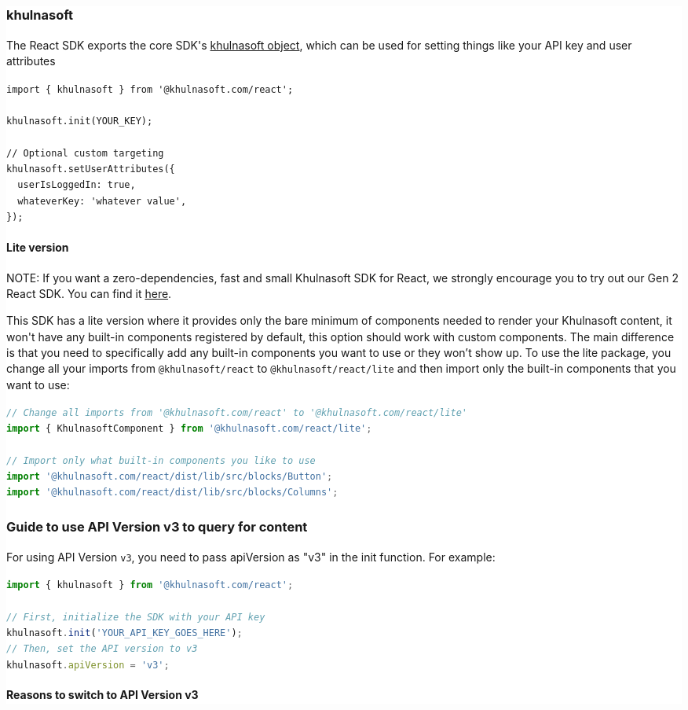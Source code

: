 ### khulnasoft

The React SDK exports the core SDK's [khulnasoft object](https://github.com/khulnasoft-com/khulnasoft/tree/main/packages/core), which can be used for setting things like
your API key and user attributes

```tsx
import { khulnasoft } from '@khulnasoft.com/react';

khulnasoft.init(YOUR_KEY);

// Optional custom targeting
khulnasoft.setUserAttributes({
  userIsLoggedIn: true,
  whateverKey: 'whatever value',
});
```

#### Lite version

NOTE: If you want a zero-dependencies, fast and small Khulnasoft SDK for React, we strongly encourage you to try out our Gen 2 React SDK. You can find it [here](https://github.com/khulnasoft-com/khulnasoft/tree/main/packages/sdks/output/react).

This SDK has a lite version where it provides only the bare minimum of components needed to render your Khulnasoft content, it won't have any built-in components registered by default, this option should work with custom components. The main difference is that you need to specifically add any built-in components you want to use or they won’t show up.
To use the lite package, you change all your imports from `@khulnasoft/react` to `@khulnasoft/react/lite` and then import only the built-in components that you want to use:

```ts
// Change all imports from '@khulnasoft.com/react' to '@khulnasoft.com/react/lite'
import { KhulnasoftComponent } from '@khulnasoft.com/react/lite';

// Import only what built-in components you like to use
import '@khulnasoft.com/react/dist/lib/src/blocks/Button';
import '@khulnasoft.com/react/dist/lib/src/blocks/Columns';
```

### Guide to use API Version v3 to query for content

For using API Version `v3`, you need to pass apiVersion as "v3" in the init function. For example:

```js
import { khulnasoft } from '@khulnasoft.com/react';

// First, initialize the SDK with your API key
khulnasoft.init('YOUR_API_KEY_GOES_HERE');
// Then, set the API version to v3
khulnasoft.apiVersion = 'v3';
```

#### Reasons to switch to API Version v3
